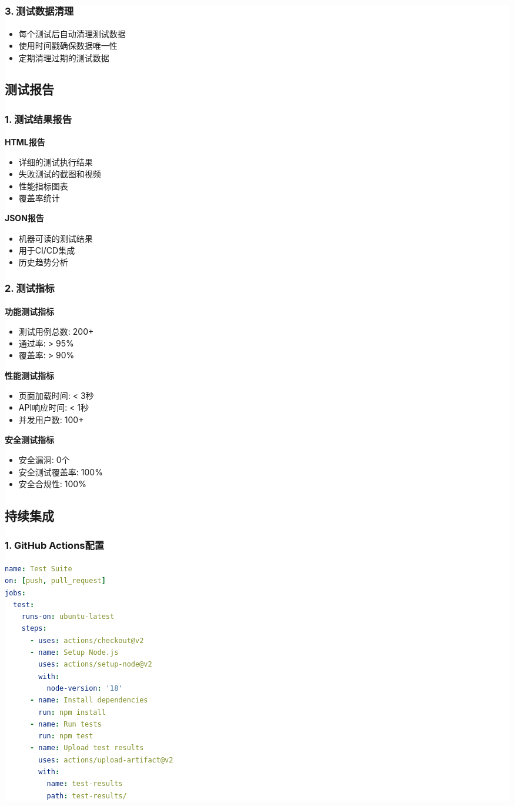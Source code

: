 ### 3. 测试数据清理

- 每个测试后自动清理测试数据
- 使用时间戳确保数据唯一性
- 定期清理过期的测试数据

## 测试报告

### 1. 测试结果报告

**HTML报告**
- 详细的测试执行结果
- 失败测试的截图和视频
- 性能指标图表
- 覆盖率统计

**JSON报告**
- 机器可读的测试结果
- 用于CI/CD集成
- 历史趋势分析

### 2. 测试指标

**功能测试指标**
- 测试用例总数: 200+
- 通过率: > 95%
- 覆盖率: > 90%

**性能测试指标**
- 页面加载时间: < 3秒
- API响应时间: < 1秒
- 并发用户数: 100+

**安全测试指标**
- 安全漏洞: 0个
- 安全测试覆盖率: 100%
- 安全合规性: 100%

## 持续集成

### 1. GitHub Actions配置

```yaml
name: Test Suite
on: [push, pull_request]
jobs:
  test:
    runs-on: ubuntu-latest
    steps:
      - uses: actions/checkout@v2
      - name: Setup Node.js
        uses: actions/setup-node@v2
        with:
          node-version: '18'
      - name: Install dependencies
        run: npm install
      - name: Run tests
        run: npm test
      - name: Upload test results
        uses: actions/upload-artifact@v2
        with:
          name: test-results
          path: test-results/
```
